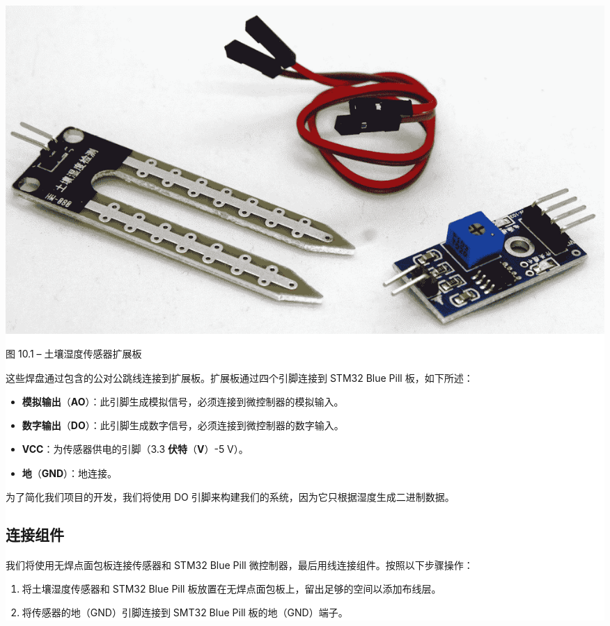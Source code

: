 ![图 10.1 – 土壤湿度传感器扩展板](img/Figure_10.1_B16413.jpg)

图 10.1 – 土壤湿度传感器扩展板

这些焊盘通过包含的公对公跳线连接到扩展板。扩展板通过四个引脚连接到 STM32 Blue Pill 板，如下所述：

+   **模拟输出**（**AO**）：此引脚生成模拟信号，必须连接到微控制器的模拟输入。

+   **数字输出**（**DO**）：此引脚生成数字信号，必须连接到微控制器的数字输入。

+   **VCC**：为传感器供电的引脚（3.3 **伏特**（**V**）-5 V）。

+   **地**（**GND**）：地连接。

为了简化我们项目的开发，我们将使用 DO 引脚来构建我们的系统，因为它只根据湿度生成二进制数据。

## 连接组件

我们将使用无焊点面包板连接传感器和 STM32 Blue Pill 微控制器，最后用线连接组件。按照以下步骤操作：

1.  将土壤湿度传感器和 STM32 Blue Pill 板放置在无焊点面包板上，留出足够的空间以添加布线层。

1.  将传感器的地（GND）引脚连接到 SMT32 Blue Pill 板的地（GND）端子。
